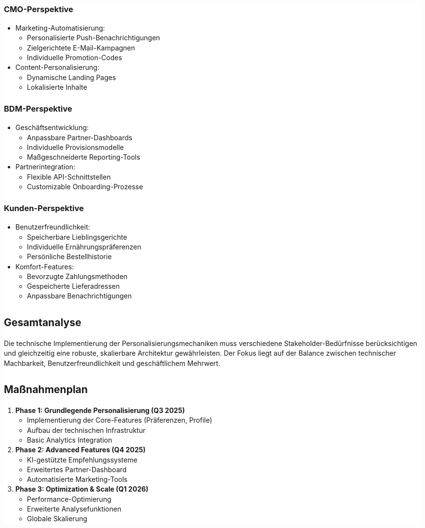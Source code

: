 ### CMO-Perspektive

- Marketing-Automatisierung:
    - Personalisierte Push-Benachrichtigungen
    - Zielgerichtete E-Mail-Kampagnen
    - Individuelle Promotion-Codes
- Content-Personalisierung:
    - Dynamische Landing Pages
    - Lokalisierte Inhalte

### BDM-Perspektive

- Geschäftsentwicklung:
    - Anpassbare Partner-Dashboards
    - Individuelle Provisionsmodelle
    - Maßgeschneiderte Reporting-Tools
- Partnerintegration:
    - Flexible API-Schnittstellen
    - Customizable Onboarding-Prozesse

### Kunden-Perspektive

- Benutzerfreundlichkeit:
    - Speicherbare Lieblingsgerichte
    - Individuelle Ernährungspräferenzen
    - Persönliche Bestellhistorie
- Komfort-Features:
    - Bevorzugte Zahlungsmethoden
    - Gespeicherte Lieferadressen
    - Anpassbare Benachrichtigungen

## Gesamtanalyse

Die technische Implementierung der Personalisierungsmechaniken muss verschiedene Stakeholder-Bedürfnisse berücksichtigen und gleichzeitig eine robuste, skalierbare Architektur gewährleisten. Der Fokus liegt auf der Balance zwischen technischer Machbarkeit, Benutzerfreundlichkeit und geschäftlichem Mehrwert.

## Maßnahmenplan

1. **Phase 1: Grundlegende Personalisierung (Q3 2025)**
    - Implementierung der Core-Features (Präferenzen, Profile)
    - Aufbau der technischen Infrastruktur
    - Basic Analytics Integration
2. **Phase 2: Advanced Features (Q4 2025)**
    - KI-gestützte Empfehlungssysteme
    - Erweitertes Partner-Dashboard
    - Automatisierte Marketing-Tools
3. **Phase 3: Optimization & Scale (Q1 2026)**
    - Performance-Optimierung
    - Erweiterte Analysefunktionen
    - Globale Skalierung
